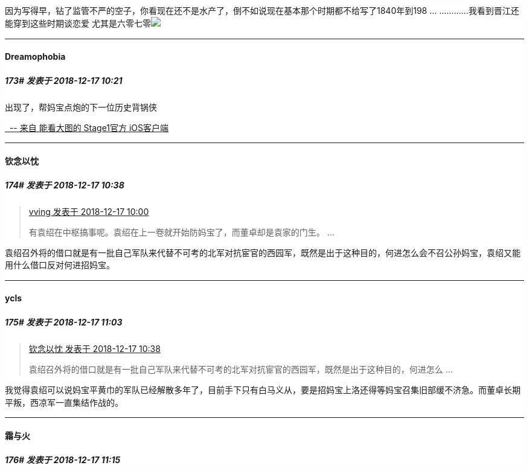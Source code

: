 因为写得早，钻了监管不严的空子，你看现在还不是水产了，倒不如说现在基本那个时期都不给写了1840年到198 ...</blockquote>
…………我看到晋江还能穿到这些时期谈恋爱 尤其是六零七零<img src="https://static.saraba1st.com/image/smiley/face2017/034.png" referrerpolicy="no-referrer">







-----

####  Dreamophobia  
##### 173#       发表于 2018-12-17 10:21




出现了，帮妈宝点炮的下一位历史背锅侠

[  -- 来自 能看大图的 Stage1官方 iOS客户端](https://itunes.apple.com/fi/app/saraba1st/id1221237470?mt=8)







-----

####  钦念以忱  
##### 174#       发表于 2018-12-17 10:38



<blockquote><a href="httphttps://bbs.saraba1st.com/2b/forum.php?mod=redirect&amp;goto=findpost&amp;pid=41967571&amp;ptid=1786711" target="_blank">vving 发表于 2018-12-17 10:00</a>

有袁绍在中枢搞事呢。袁绍在上一卷就开始防妈宝了，而董卓却是袁家的门生。 ...</blockquote>
袁绍召外将的借口就是有一批自己军队来代替不可考的北军对抗宦官的西园军，既然是出于这种目的，何进怎么会不召公孙妈宝，袁绍又能用什么借口反对何进招妈宝。







-----

####  ycls  
##### 175#       发表于 2018-12-17 11:03



<blockquote><a href="httphttps://bbs.saraba1st.com/2b/forum.php?mod=redirect&amp;goto=findpost&amp;pid=41968049&amp;ptid=1786711" target="_blank">钦念以忱 发表于 2018-12-17 10:38</a>

袁绍召外将的借口就是有一批自己军队来代替不可考的北军对抗宦官的西园军，既然是出于这种目的，何进怎么 ...</blockquote>
我觉得袁绍可以说妈宝平黄巾的军队已经解散多年了，目前手下只有白马义从，要是招妈宝上洛还得等妈宝召集旧部缓不济急。而董卓长期平叛，西凉军一直集结作战的。







-----

####  霜与火  
##### 176#       发表于 2018-12-17 11:15
